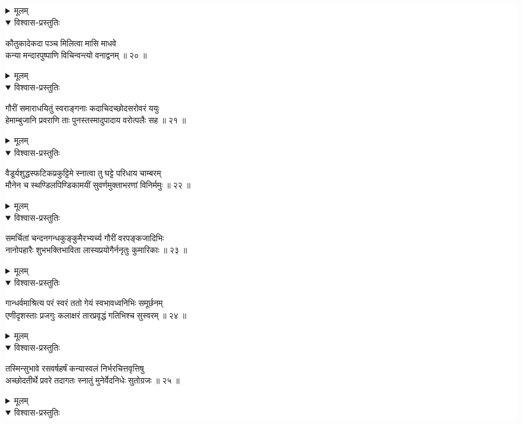 <details><summary>मूलम्</summary></details>



<details open><summary>विश्वास-प्रस्तुतिः</summary>

कौतुकादेकदा पञ्च मिलित्वा मासि माधवे  
कन्या मन्दारपुष्पाणि विचिन्वन्त्यो वनाद्वनम् ॥ २० ॥
</details>

<details><summary>मूलम्</summary></details>



<details open><summary>विश्वास-प्रस्तुतिः</summary>

गौरीं समाराधयितुं स्वराङ्गनाः कदाचिदच्छोदसरोवरं ययुः  
हेमाम्बुजानि प्रवराणि ताः पुनस्तस्मादुपादाय वरोत्पलैः सह ॥ २१ ॥
</details>

<details><summary>मूलम्</summary></details>



<details open><summary>विश्वास-प्रस्तुतिः</summary>

वैडूर्यशुद्धस्फटिकप्रकुट्टिमे स्नात्वा तु घट्टे परिधाय चाम्बरम्  
मौनेन च स्थण्डिलपिण्डिकामयीं सुवर्णमुक्ताभरणां विनिर्ममुः ॥ २२ ॥
</details>

<details><summary>मूलम्</summary></details>



<details open><summary>विश्वास-प्रस्तुतिः</summary>

समर्चितां चन्दनगन्धकुङ्कुमैरभ्यर्च्य गौरीं वरपङ्कजादिभिः  
नानोपहारैः शुभभक्तिभाविता लास्यप्रयोगैर्ननृतुः कुमारिकाः ॥ २३ ॥
</details>

<details><summary>मूलम्</summary></details>



<details open><summary>विश्वास-प्रस्तुतिः</summary>

गान्धर्वमाश्रित्य परं स्वरं ततो गेयं स्वभावध्वनिभिः समूर्छनम्  
एणीदृशस्ताः प्रजगुः कलाक्षरं तारप्रवृद्धं गतिभिश्च सुस्वरम् ॥ २४ ॥
</details>

<details><summary>मूलम्</summary></details>



<details open><summary>विश्वास-प्रस्तुतिः</summary>

तस्मिन्सुभावे रसवर्षहर्षं कन्यास्वलं निर्भरचित्तवृत्तिषु  
अच्छोदतीर्थे प्रवरे तदागतः स्नातुं मुनेर्वेदनिधेः सुतोग्रजः ॥ २५ ॥
</details>

<details><summary>मूलम्</summary></details>



<details open><summary>विश्वास-प्रस्तुतिः</summary>
